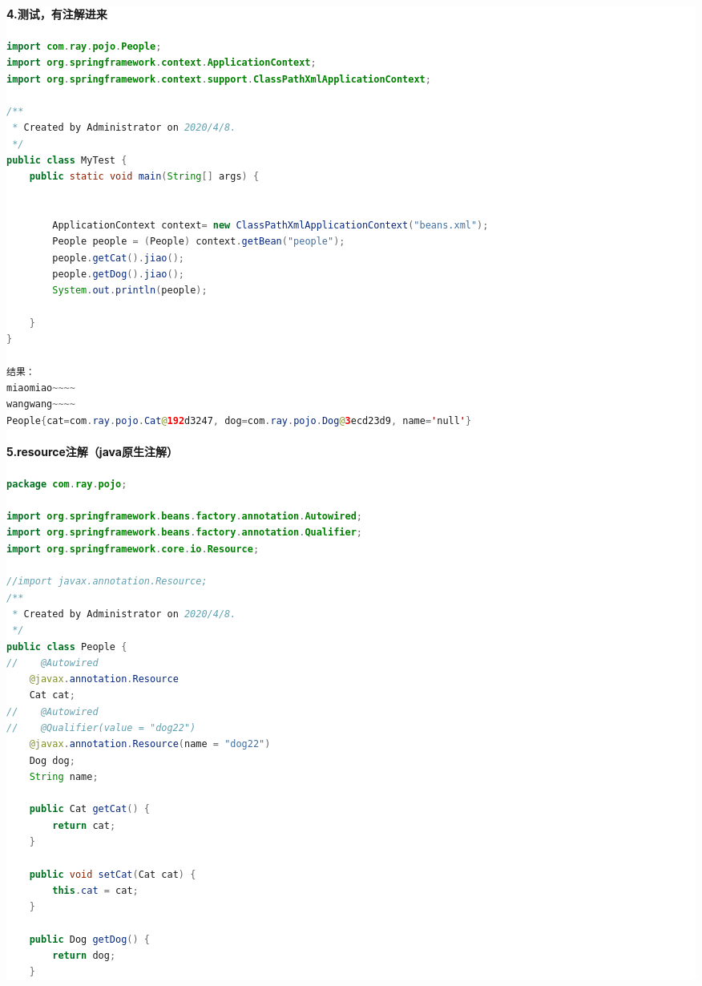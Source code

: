 

#### 4.测试，有注解进来

```java
import com.ray.pojo.People;
import org.springframework.context.ApplicationContext;
import org.springframework.context.support.ClassPathXmlApplicationContext;

/**
 * Created by Administrator on 2020/4/8.
 */
public class MyTest {
    public static void main(String[] args) {


        ApplicationContext context= new ClassPathXmlApplicationContext("beans.xml");
        People people = (People) context.getBean("people");
        people.getCat().jiao();
        people.getDog().jiao();
        System.out.println(people);

    }
}

结果：
miaomiao~~~~
wangwang~~~~
People{cat=com.ray.pojo.Cat@192d3247, dog=com.ray.pojo.Dog@3ecd23d9, name='null'}
```

#### 5.resource注解（java原生注解）

```java
package com.ray.pojo;

import org.springframework.beans.factory.annotation.Autowired;
import org.springframework.beans.factory.annotation.Qualifier;
import org.springframework.core.io.Resource;

//import javax.annotation.Resource;
/**
 * Created by Administrator on 2020/4/8.
 */
public class People {
//    @Autowired
    @javax.annotation.Resource
    Cat cat;
//    @Autowired
//    @Qualifier(value = "dog22")
    @javax.annotation.Resource(name = "dog22")
    Dog dog;
    String name;

    public Cat getCat() {
        return cat;
    }

    public void setCat(Cat cat) {
        this.cat = cat;
    }

    public Dog getDog() {
        return dog;
    }

```